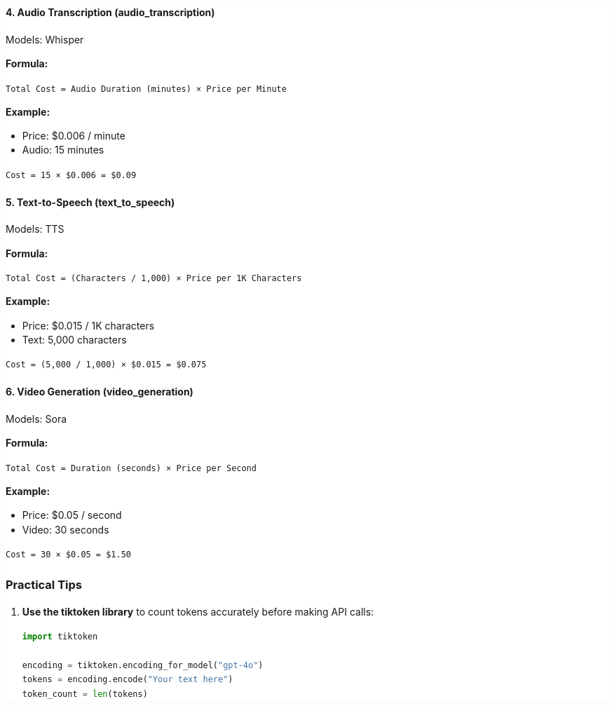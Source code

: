 #### 4. Audio Transcription (audio_transcription)

Models: Whisper

**Formula:**
```
Total Cost = Audio Duration (minutes) × Price per Minute
```

**Example:**
- Price: $0.006 / minute
- Audio: 15 minutes

```
Cost = 15 × $0.006 = $0.09
```

#### 5. Text-to-Speech (text_to_speech)

Models: TTS

**Formula:**
```
Total Cost = (Characters / 1,000) × Price per 1K Characters
```

**Example:**
- Price: $0.015 / 1K characters
- Text: 5,000 characters

```
Cost = (5,000 / 1,000) × $0.015 = $0.075
```

#### 6. Video Generation (video_generation)

Models: Sora

**Formula:**
```
Total Cost = Duration (seconds) × Price per Second
```

**Example:**
- Price: $0.05 / second
- Video: 30 seconds

```
Cost = 30 × $0.05 = $1.50
```

### Practical Tips

1. **Use the tiktoken library** to count tokens accurately before making API calls:
   ```python
   import tiktoken

   encoding = tiktoken.encoding_for_model("gpt-4o")
   tokens = encoding.encode("Your text here")
   token_count = len(tokens)
   ```
